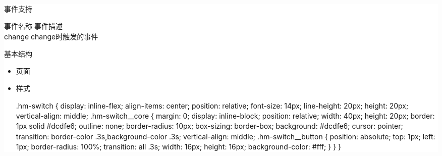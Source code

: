 事件支持

  事件名称  	事件描述        
  change	change时触发的事件



基本结构

- 页面

    <template>
      <label class="hm-switch">
        <span class="hm-switch__core">
          <span class="hm-switch__button"></span>
        </span>
      </label>
    </template>
    

- 样式

    .hm-switch {
      display: inline-flex;
      align-items: center;
      position: relative;
      font-size: 14px;
      line-height: 20px;
      height: 20px;
      vertical-align: middle;
      .hm-switch__core {
        margin: 0;
        display: inline-block;
        position: relative;
        width: 40px;
        height: 20px;
        border: 1px solid #dcdfe6;
        outline: none;
        border-radius: 10px;
        box-sizing: border-box;
        background: #dcdfe6;
        cursor: pointer;
        transition: border-color .3s,background-color .3s;
        vertical-align: middle;
        .hm-switch__button {
          position: absolute;
          top: 1px;
          left: 1px;
          border-radius: 100%;
          transition: all .3s;
          width: 16px;
          height: 16px;
          background-color: #fff;
        }
      }
    }
    